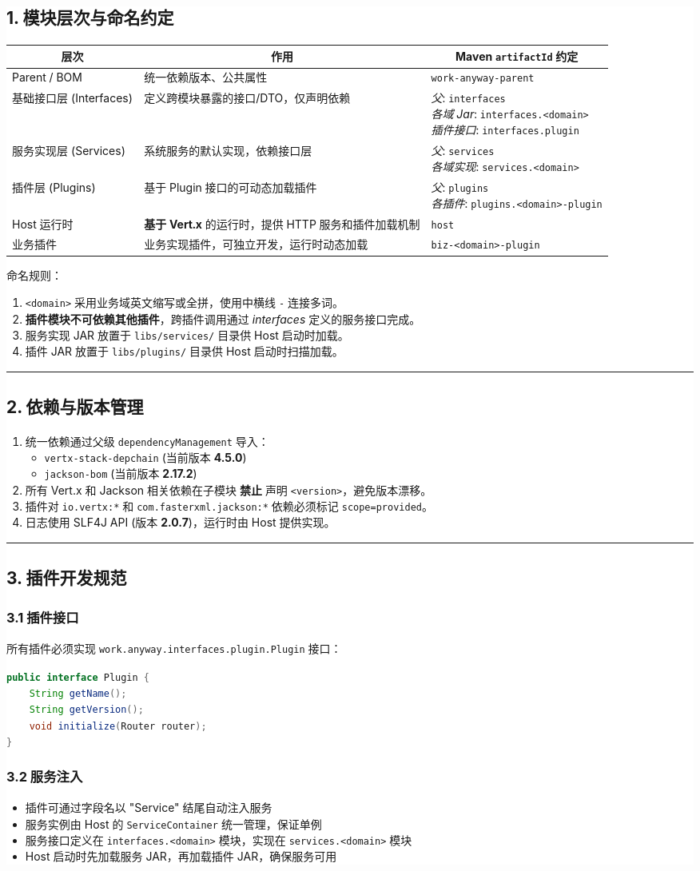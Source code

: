## 1. 模块层次与命名约定

| 层次 | 作用 | Maven `artifactId` 约定 |
|---|---|---|
| Parent / BOM | 统一依赖版本、公共属性 | `work-anyway-parent` |
| 基础接口层 (Interfaces) | 定义跨模块暴露的接口/DTO，仅声明依赖 | *父*: `interfaces` <br/>*各域 Jar*: `interfaces.<domain>` <br/>*插件接口*: `interfaces.plugin` |
| 服务实现层 (Services) | 系统服务的默认实现，依赖接口层 | *父*: `services` <br/>*各域实现*: `services.<domain>` |
| 插件层 (Plugins) | 基于 Plugin 接口的可动态加载插件 | *父*: `plugins` <br/>*各插件*: `plugins.<domain>-plugin` |
| Host 运行时 | **基于 Vert.x** 的运行时，提供 HTTP 服务和插件加载机制 | `host` |
| 业务插件 | 业务实现插件，可独立开发，运行时动态加载 | `biz-<domain>-plugin` |

命名规则：
1. `<domain>` 采用业务域英文缩写或全拼，使用中横线 `-` 连接多词。
2. **插件模块不可依赖其他插件**，跨插件调用通过 *interfaces* 定义的服务接口完成。
3. 服务实现 JAR 放置于 `libs/services/` 目录供 Host 启动时加载。
4. 插件 JAR 放置于 `libs/plugins/` 目录供 Host 启动时扫描加载。

-----
## 2. 依赖与版本管理

1. 统一依赖通过父级 `dependencyManagement` 导入：
   - `vertx-stack-depchain` (当前版本 **4.5.0**)
   - `jackson-bom` (当前版本 **2.17.2**)
2. 所有 Vert.x 和 Jackson 相关依赖在子模块 **禁止** 声明 `<version>`，避免版本漂移。
3. 插件对 `io.vertx:*` 和 `com.fasterxml.jackson:*` 依赖必须标记 `scope=provided`。
4. 日志使用 SLF4J API (版本 **2.0.7**)，运行时由 Host 提供实现。

-----
## 3. 插件开发规范

### 3.1 插件接口
所有插件必须实现 `work.anyway.interfaces.plugin.Plugin` 接口：
```java
public interface Plugin {
    String getName();
    String getVersion();
    void initialize(Router router);
}
```

### 3.2 服务注入
- 插件可通过字段名以 "Service" 结尾自动注入服务
- 服务实例由 Host 的 `ServiceContainer` 统一管理，保证单例
- 服务接口定义在 `interfaces.<domain>` 模块，实现在 `services.<domain>` 模块
- Host 启动时先加载服务 JAR，再加载插件 JAR，确保服务可用
